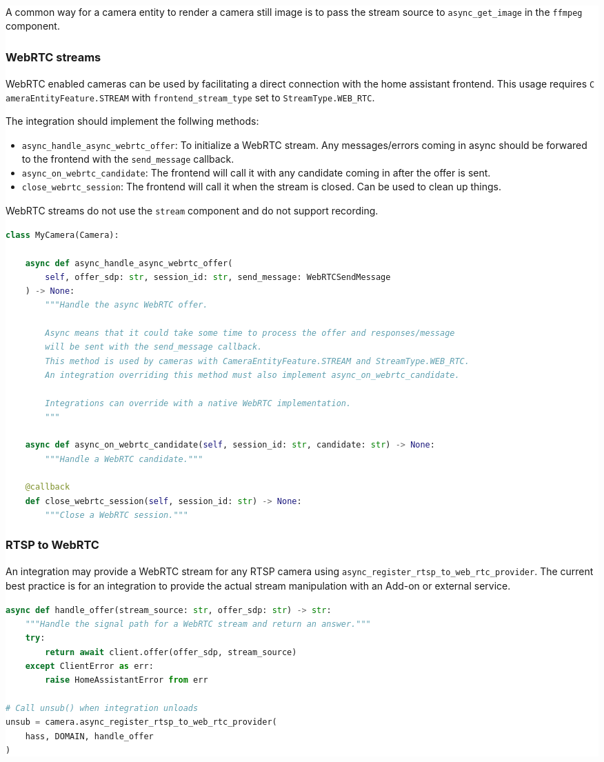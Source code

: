 A common way for a camera entity to render a camera still image is to pass the stream source to `async_get_image` in the `ffmpeg` component.

### WebRTC streams

WebRTC enabled cameras can be used by facilitating a direct connection with the home assistant frontend. This usage requires `CameraEntityFeature.STREAM` with `frontend_stream_type` set to `StreamType.WEB_RTC`.

The integration should implement the follwing methods:
- `async_handle_async_webrtc_offer`: To initialize a WebRTC stream. Any messages/errors coming in async should be forwared to the frontend with the `send_message` callback.
- `async_on_webrtc_candidate`: The frontend will call it with any candidate coming in after the offer is sent.
- `close_webrtc_session`: The frontend will call it when the stream is closed. Can be used to clean up things.

WebRTC streams do not use the `stream` component and do not support recording.

```python
class MyCamera(Camera):

    async def async_handle_async_webrtc_offer(
        self, offer_sdp: str, session_id: str, send_message: WebRTCSendMessage
    ) -> None:
        """Handle the async WebRTC offer.

        Async means that it could take some time to process the offer and responses/message
        will be sent with the send_message callback.
        This method is used by cameras with CameraEntityFeature.STREAM and StreamType.WEB_RTC.
        An integration overriding this method must also implement async_on_webrtc_candidate.

        Integrations can override with a native WebRTC implementation.
        """

    async def async_on_webrtc_candidate(self, session_id: str, candidate: str) -> None:
        """Handle a WebRTC candidate."""

    @callback
    def close_webrtc_session(self, session_id: str) -> None:
        """Close a WebRTC session."""
```

### RTSP to WebRTC

An integration may provide a WebRTC stream for any RTSP camera using `async_register_rtsp_to_web_rtc_provider`. The current best practice is for an integration to provide the actual stream manipulation with an Add-on or external service.

```python
async def handle_offer(stream_source: str, offer_sdp: str) -> str:
    """Handle the signal path for a WebRTC stream and return an answer."""
    try:
        return await client.offer(offer_sdp, stream_source)
    except ClientError as err:
        raise HomeAssistantError from err

# Call unsub() when integration unloads
unsub = camera.async_register_rtsp_to_web_rtc_provider(
    hass, DOMAIN, handle_offer
)
```
